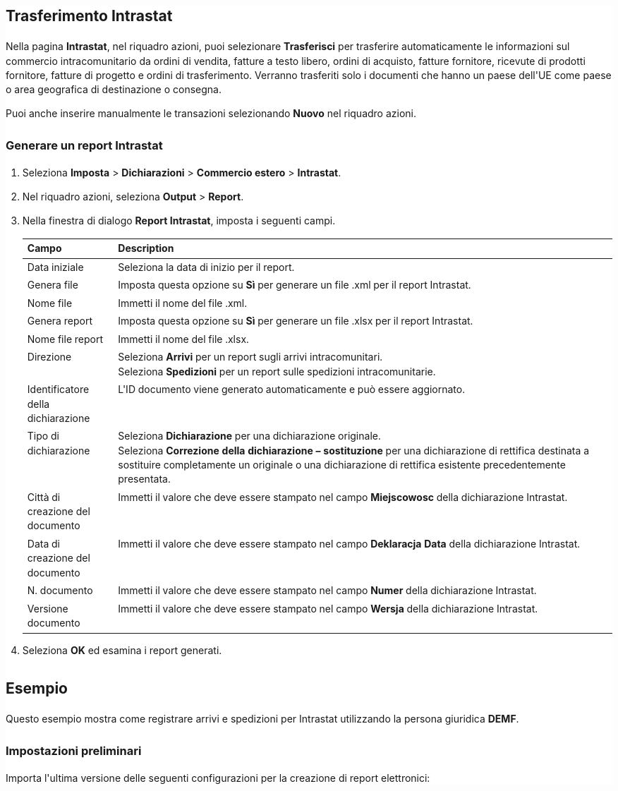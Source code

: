 ## <a name="intrastat-transfer"></a>Trasferimento Intrastat

Nella pagina **Intrastat**, nel riquadro azioni, puoi selezionare **Trasferisci** per trasferire automaticamente le informazioni sul commercio intracomunitario da ordini di vendita, fatture a testo libero, ordini di acquisto, fatture fornitore, ricevute di prodotti fornitore, fatture di progetto e ordini di trasferimento. Verranno trasferiti solo i documenti che hanno un paese dell'UE come paese o area geografica di destinazione o consegna.

Puoi anche inserire manualmente le transazioni selezionando **Nuovo** nel riquadro azioni.

### <a name="generate-an-intrastat-report"></a>Generare un report Intrastat

1. Seleziona **Imposta** > **Dichiarazioni** > **Commercio estero** > **Intrastat**.
2. Nel riquadro azioni, seleziona **Output** &gt; **Report**.
3. Nella finestra di dialogo **Report Intrastat**, imposta i seguenti campi.

    | Campo | Description |
    |-------------------------|-------------------------|
    | Data iniziale | Seleziona la data di inizio per il report. |
    | Genera file | Imposta questa opzione su **Sì** per generare un file .xml per il report Intrastat. |
    | Nome file | Immetti il nome del file .xml. |
    | Genera report | Imposta questa opzione su **Sì** per generare un file .xlsx per il report Intrastat. |
    | Nome file report | Immetti il nome del file .xlsx. |
    | Direzione | Seleziona **Arrivi** per un report sugli arrivi intracomunitari.</br>Seleziona **Spedizioni** per un report sulle spedizioni intracomunitarie. |
    | Identificatore della dichiarazione | L'ID documento viene generato automaticamente e può essere aggiornato. |
    | Tipo di dichiarazione | Seleziona **Dichiarazione** per una dichiarazione originale.</br>Seleziona **Correzione della dichiarazione – sostituzione** per una dichiarazione di rettifica destinata a sostituire completamente un originale o una dichiarazione di rettifica esistente precedentemente presentata. |
    | Città di creazione del documento | Immetti il valore che deve essere stampato nel campo **Miejscowosc** della dichiarazione Intrastat. |
    | Data di creazione del documento | Immetti il valore che deve essere stampato nel campo **Deklaracja Data** della dichiarazione Intrastat. |
    | N. documento | Immetti il valore che deve essere stampato nel campo **Numer** della dichiarazione Intrastat. |
    | Versione documento | Immetti il valore che deve essere stampato nel campo **Wersja** della dichiarazione Intrastat. |

4. Seleziona **OK** ed esamina i report generati.

## <a name="example"></a>Esempio

Questo esempio mostra come registrare arrivi e spedizioni per Intrastat utilizzando la persona giuridica **DEMF**.

### <a name="preliminary-setup"></a>Impostazioni preliminari

Importa l'ultima versione delle seguenti configurazioni per la creazione di report elettronici:
